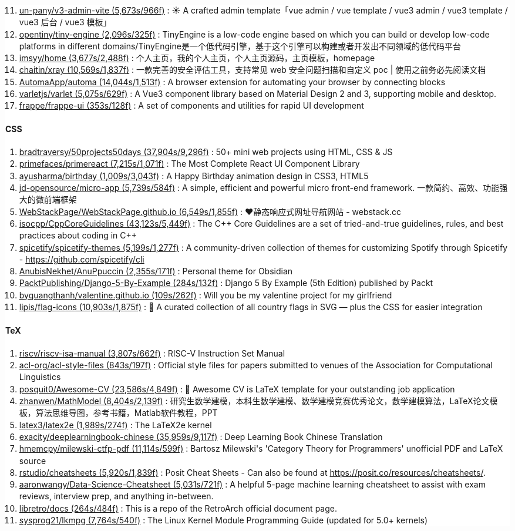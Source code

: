 11. [un-pany/v3-admin-vite (5,673s/966f)](https://github.com/un-pany/v3-admin-vite) : ☀️ A crafted admin template「vue admin / vue template / vue3 admin / vue3 template / vue3 后台 / vue3 模板」
12. [opentiny/tiny-engine (2,096s/325f)](https://github.com/opentiny/tiny-engine) : TinyEngine is a low-code engine based on which you can build or develop low-code platforms in different domains/TinyEngine是一个低代码引擎，基于这个引擎可以构建或者开发出不同领域的低代码平台
13. [imsyy/home (3,677s/2,488f)](https://github.com/imsyy/home) : 个人主页，我的个人主页，个人主页源码，主页模板，homepage
14. [chaitin/xray (10,569s/1,837f)](https://github.com/chaitin/xray) : 一款完善的安全评估工具，支持常见 web 安全问题扫描和自定义 poc | 使用之前务必先阅读文档
15. [AutomaApp/automa (14,044s/1,513f)](https://github.com/AutomaApp/automa) : A browser extension for automating your browser by connecting blocks
16. [varletjs/varlet (5,075s/629f)](https://github.com/varletjs/varlet) : A Vue3 component library based on Material Design 2 and 3, supporting mobile and desktop.
17. [frappe/frappe-ui (353s/128f)](https://github.com/frappe/frappe-ui) : A set of components and utilities for rapid UI development

#### CSS
1. [bradtraversy/50projects50days (37,904s/9,296f)](https://github.com/bradtraversy/50projects50days) : 50+ mini web projects using HTML, CSS & JS
2. [primefaces/primereact (7,215s/1,071f)](https://github.com/primefaces/primereact) : The Most Complete React UI Component Library
3. [ayusharma/birthday (1,009s/3,043f)](https://github.com/ayusharma/birthday) : A Happy Birthday animation design in CSS3, HTML5
4. [jd-opensource/micro-app (5,739s/584f)](https://github.com/jd-opensource/micro-app) : A simple, efficient and powerful micro front-end framework. 一款简约、高效、功能强大的微前端框架
5. [WebStackPage/WebStackPage.github.io (6,549s/1,855f)](https://github.com/WebStackPage/WebStackPage.github.io) : ❤️静态响应式网址导航网站 - webstack.cc
6. [isocpp/CppCoreGuidelines (43,123s/5,449f)](https://github.com/isocpp/CppCoreGuidelines) : The C++ Core Guidelines are a set of tried-and-true guidelines, rules, and best practices about coding in C++
7. [spicetify/spicetify-themes (5,199s/1,277f)](https://github.com/spicetify/spicetify-themes) : A community-driven collection of themes for customizing Spotify through Spicetify - https://github.com/spicetify/cli
8. [AnubisNekhet/AnuPpuccin (2,355s/171f)](https://github.com/AnubisNekhet/AnuPpuccin) : Personal theme for Obsidian
9. [PacktPublishing/Django-5-By-Example (284s/132f)](https://github.com/PacktPublishing/Django-5-By-Example) : Django 5 By Example (5th Edition) published by Packt
10. [byquangthanh/valentine.github.io (109s/262f)](https://github.com/byquangthanh/valentine.github.io) : Will you be my valentine project for my girlfriend
11. [lipis/flag-icons (10,903s/1,875f)](https://github.com/lipis/flag-icons) : 🎏 A curated collection of all country flags in SVG — plus the CSS for easier integration

#### TeX
1. [riscv/riscv-isa-manual (3,807s/662f)](https://github.com/riscv/riscv-isa-manual) : RISC-V Instruction Set Manual
2. [acl-org/acl-style-files (843s/197f)](https://github.com/acl-org/acl-style-files) : Official style files for papers submitted to venues of the Association for Computational Linguistics
3. [posquit0/Awesome-CV (23,586s/4,849f)](https://github.com/posquit0/Awesome-CV) : 📄 Awesome CV is LaTeX template for your outstanding job application
4. [zhanwen/MathModel (8,404s/2,139f)](https://github.com/zhanwen/MathModel) : 研究生数学建模，本科生数学建模、数学建模竞赛优秀论文，数学建模算法，LaTeX论文模板，算法思维导图，参考书籍，Matlab软件教程，PPT
5. [latex3/latex2e (1,989s/274f)](https://github.com/latex3/latex2e) : The LaTeX2e kernel
6. [exacity/deeplearningbook-chinese (35,959s/9,117f)](https://github.com/exacity/deeplearningbook-chinese) : Deep Learning Book Chinese Translation
7. [hmemcpy/milewski-ctfp-pdf (11,114s/599f)](https://github.com/hmemcpy/milewski-ctfp-pdf) : Bartosz Milewski's 'Category Theory for Programmers' unofficial PDF and LaTeX source
8. [rstudio/cheatsheets (5,920s/1,839f)](https://github.com/rstudio/cheatsheets) : Posit Cheat Sheets - Can also be found at https://posit.co/resources/cheatsheets/.
9. [aaronwangy/Data-Science-Cheatsheet (5,031s/721f)](https://github.com/aaronwangy/Data-Science-Cheatsheet) : A helpful 5-page machine learning cheatsheet to assist with exam reviews, interview prep, and anything in-between.
10. [libretro/docs (264s/484f)](https://github.com/libretro/docs) : This is a repo of the RetroArch official document page.
11. [sysprog21/lkmpg (7,764s/540f)](https://github.com/sysprog21/lkmpg) : The Linux Kernel Module Programming Guide (updated for 5.0+ kernels)